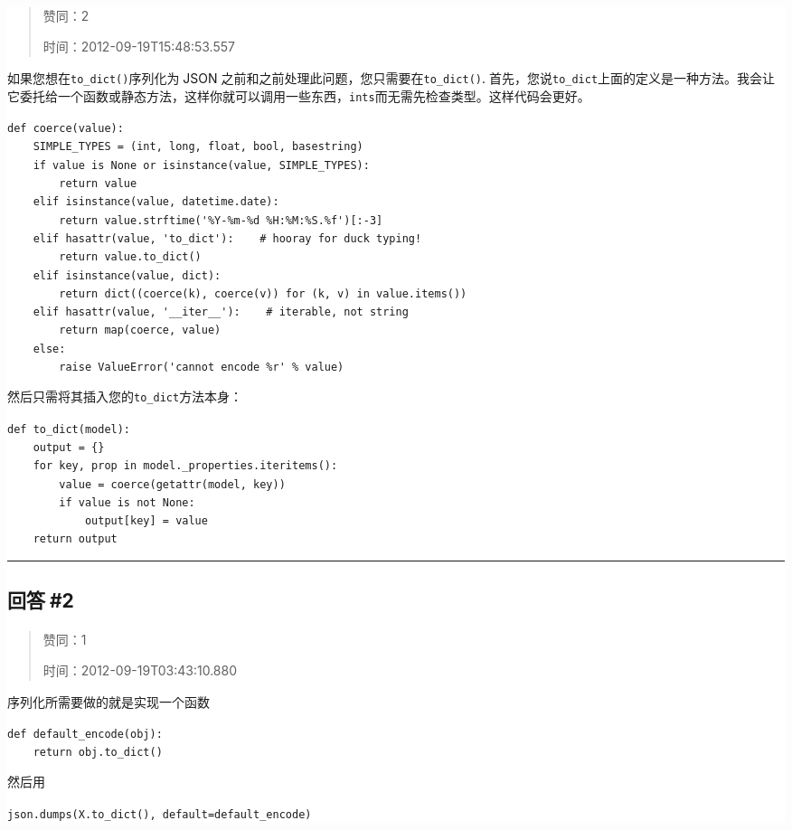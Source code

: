 > 赞同：2
> 
> 时间：2012-09-19T15:48:53.557

如果您想在`to_dict()`序列化为 JSON 之前和之前处理此问题，您只需要在`to_dict()`. 首先，您说`to_dict`上面的定义是一种方法。我会让它委托给一个函数或静态方法，这样你就可以调用一些东西，`ints`而无需先检查类型。这样代码会更好。

```
def coerce(value):
    SIMPLE_TYPES = (int, long, float, bool, basestring)
    if value is None or isinstance(value, SIMPLE_TYPES):
        return value
    elif isinstance(value, datetime.date):
        return value.strftime('%Y-%m-%d %H:%M:%S.%f')[:-3]
    elif hasattr(value, 'to_dict'):    # hooray for duck typing!
        return value.to_dict()
    elif isinstance(value, dict):
        return dict((coerce(k), coerce(v)) for (k, v) in value.items())
    elif hasattr(value, '__iter__'):    # iterable, not string
        return map(coerce, value)
    else:
        raise ValueError('cannot encode %r' % value) 
```

然后只需将其插入您的`to_dict`方法本身：

```
def to_dict(model):
    output = {}
    for key, prop in model._properties.iteritems():
        value = coerce(getattr(model, key))
        if value is not None:
            output[key] = value
    return output 
```

* * *

## 回答 #2

> 赞同：1
> 
> 时间：2012-09-19T03:43:10.880

序列化所需要做的就是实现一个函数

```
def default_encode(obj):
    return obj.to_dict() 
```

然后用

```
json.dumps(X.to_dict(), default=default_encode) 
```
